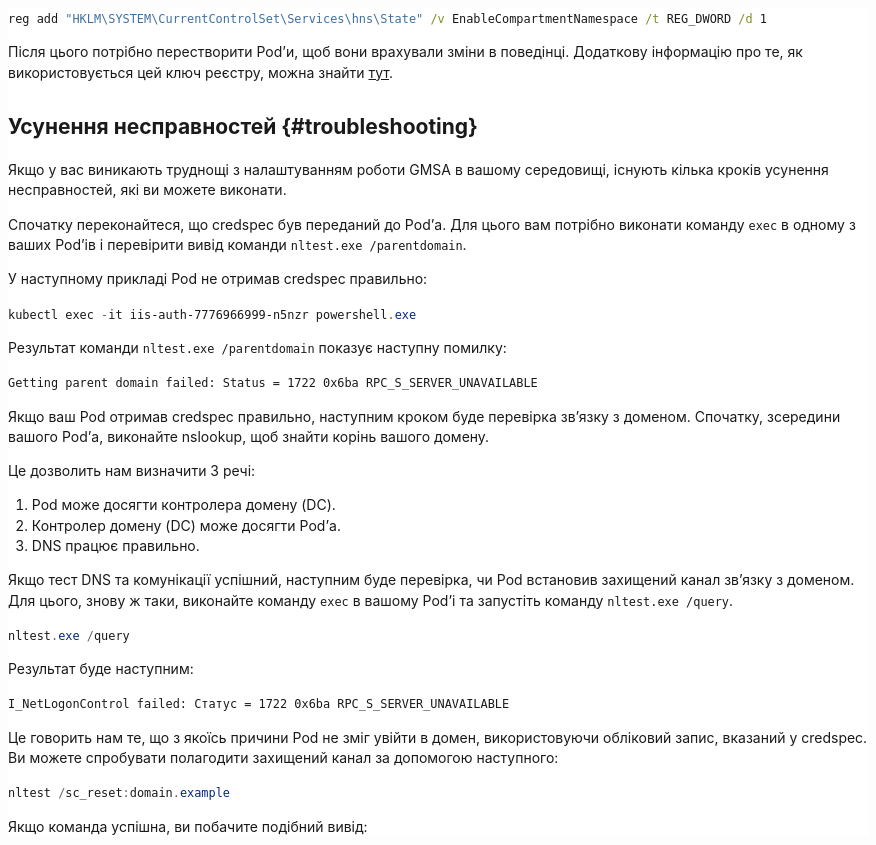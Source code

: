 ```cmd
reg add "HKLM\SYSTEM\CurrentControlSet\Services\hns\State" /v EnableCompartmentNamespace /t REG_DWORD /d 1
```

Після цього потрібно перестворити Podʼи, щоб вони врахували зміни в поведінці. Додаткову інформацію про те, як використовується цей ключ реєстру, можна знайти [тут](https://github.com/microsoft/hcsshim/blob/885f896c5a8548ca36c88c4b87fd2208c8d16543/internal/uvm/create.go#L74-L83).

## Усунення несправностей {#troubleshooting}

Якщо у вас виникають труднощі з налаштуванням роботи GMSA в вашому середовищі, існують кілька кроків усунення несправностей, які ви можете виконати.

Спочатку переконайтеся, що credspec був переданий до Podʼа. Для цього вам потрібно виконати команду `exec` в одному з ваших Podʼів і перевірити вивід команди `nltest.exe /parentdomain`.

У наступному прикладі Pod не отримав credspec правильно:

```PowerShell
kubectl exec -it iis-auth-7776966999-n5nzr powershell.exe
```

Результат команди `nltest.exe /parentdomain` показує наступну помилку:

```output
Getting parent domain failed: Status = 1722 0x6ba RPC_S_SERVER_UNAVAILABLE
```

Якщо ваш Pod отримав credspec правильно, наступним кроком буде перевірка звʼязку з доменом. Спочатку, зсередини вашого Podʼа, виконайте nslookup, щоб знайти корінь вашого домену.

Це дозволить нам визначити 3 речі:

1. Pod може досягти контролера домену (DC).
2. Контролер домену (DC) може досягти Podʼа.
3. DNS працює правильно.

Якщо тест DNS та комунікації успішний, наступним буде перевірка, чи Pod встановив захищений канал звʼязку з доменом. Для цього, знову ж таки, виконайте команду `exec` в вашому Podʼі та запустіть команду `nltest.exe /query`.

```PowerShell
nltest.exe /query
```

Результат буде наступним:

```output
I_NetLogonControl failed: Статус = 1722 0x6ba RPC_S_SERVER_UNAVAILABLE
```

Це говорить нам те, що з якоїсь причини Pod не зміг увійти в домен, використовуючи обліковий запис, вказаний у credspec. Ви можете спробувати полагодити захищений канал за допомогою наступного:

```PowerShell
nltest /sc_reset:domain.example
```

Якщо команда успішна, ви побачите подібний вивід:
